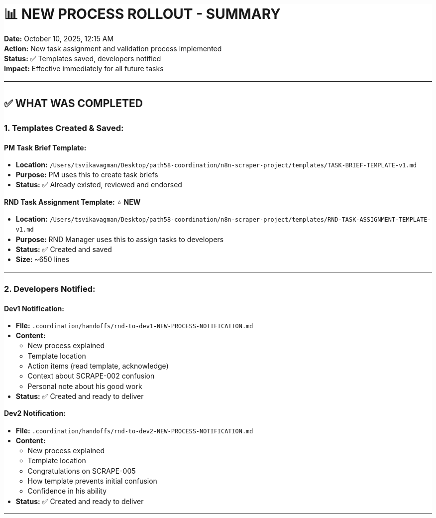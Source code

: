 # 📊 **NEW PROCESS ROLLOUT - SUMMARY**

**Date:** October 10, 2025, 12:15 AM  
**Action:** New task assignment and validation process implemented  
**Status:** ✅ Templates saved, developers notified  
**Impact:** Effective immediately for all future tasks

---

## ✅ **WHAT WAS COMPLETED**

### **1. Templates Created & Saved:**

**PM Task Brief Template:**
- **Location:** `/Users/tsvikavagman/Desktop/path58-coordination/n8n-scraper-project/templates/TASK-BRIEF-TEMPLATE-v1.md`
- **Purpose:** PM uses this to create task briefs
- **Status:** ✅ Already existed, reviewed and endorsed

**RND Task Assignment Template:** ⭐ **NEW**
- **Location:** `/Users/tsvikavagman/Desktop/path58-coordination/n8n-scraper-project/templates/RND-TASK-ASSIGNMENT-TEMPLATE-v1.md`
- **Purpose:** RND Manager uses this to assign tasks to developers
- **Status:** ✅ Created and saved
- **Size:** ~650 lines

---

### **2. Developers Notified:**

**Dev1 Notification:**
- **File:** `.coordination/handoffs/rnd-to-dev1-NEW-PROCESS-NOTIFICATION.md`
- **Content:** 
  - New process explained
  - Template location
  - Action items (read template, acknowledge)
  - Context about SCRAPE-002 confusion
  - Personal note about his good work
- **Status:** ✅ Created and ready to deliver

**Dev2 Notification:**
- **File:** `.coordination/handoffs/rnd-to-dev2-NEW-PROCESS-NOTIFICATION.md`
- **Content:**
  - New process explained
  - Template location
  - Congratulations on SCRAPE-005
  - How template prevents initial confusion
  - Confidence in his ability
- **Status:** ✅ Created and ready to deliver

---
